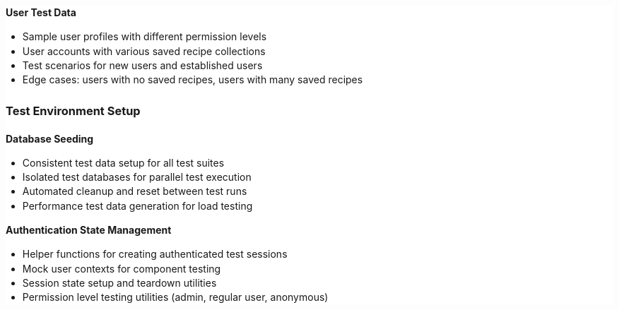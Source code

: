 **User Test Data**
- Sample user profiles with different permission levels
- User accounts with various saved recipe collections
- Test scenarios for new users and established users
- Edge cases: users with no saved recipes, users with many saved recipes

### Test Environment Setup

**Database Seeding**
- Consistent test data setup for all test suites
- Isolated test databases for parallel test execution
- Automated cleanup and reset between test runs
- Performance test data generation for load testing

**Authentication State Management**
- Helper functions for creating authenticated test sessions
- Mock user contexts for component testing
- Session state setup and teardown utilities
- Permission level testing utilities (admin, regular user, anonymous)